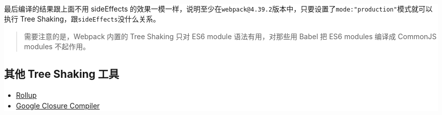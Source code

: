 最后编译的结果跟上面不用 sideEffects 的效果一模一样，说明至少在```webpack@4.39.2```版本中，只要设置了```mode:"production"```模式就可以执行 Tree Shaking，跟```sideEffects```没什么关系。

<blockquote>
<p>
需要注意的是，Webpack 内置的 Tree Shaking 只对 ES6 module 语法有用，对那些用 Babel 把 ES6 modules 编译成 CommonJS modules 不起作用。
</p>
</blockquote>


## 其他 Tree Shaking 工具

- [Rollup](https://github.com/rollup/rollup)
- [Google Closure Compiler](https://github.com/google/closure-compiler)
